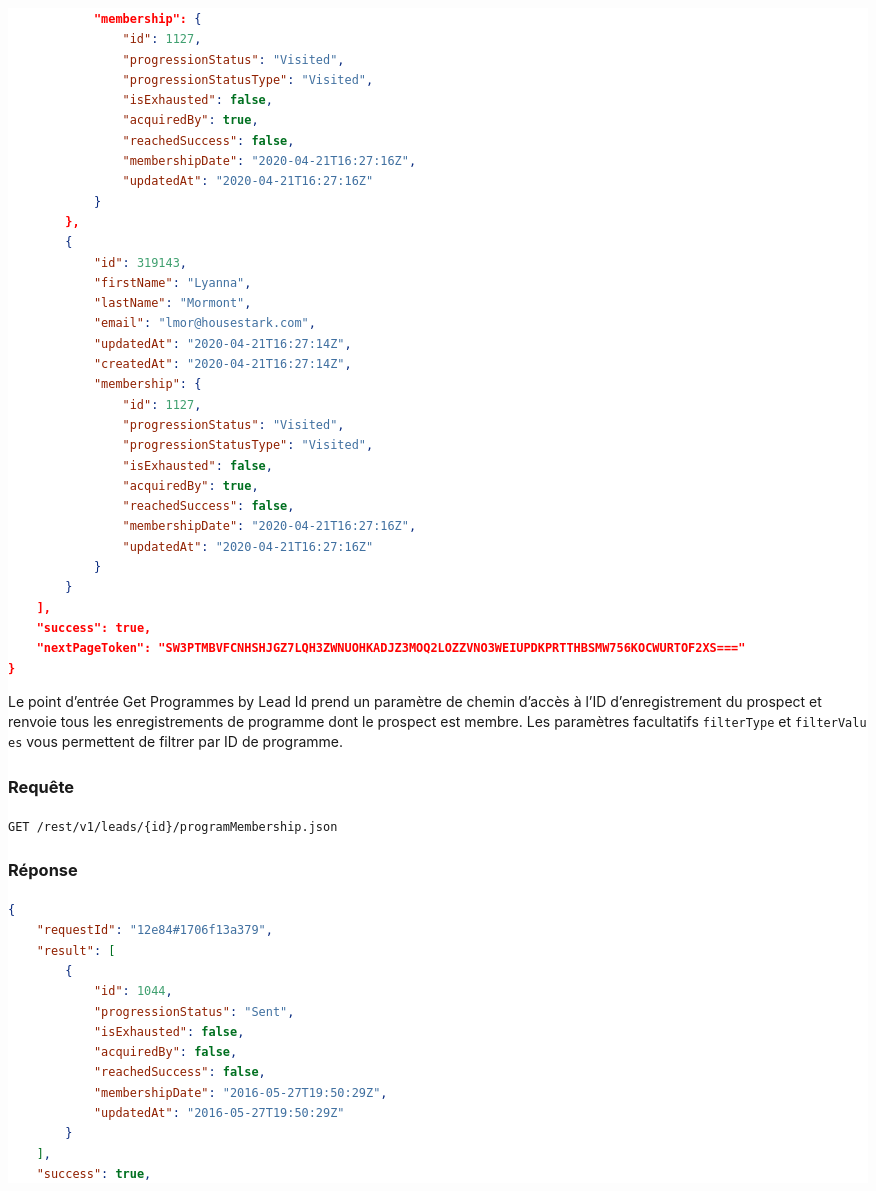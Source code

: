 ```json
            "membership": {
                "id": 1127,
                "progressionStatus": "Visited",
                "progressionStatusType": "Visited",
                "isExhausted": false,
                "acquiredBy": true,
                "reachedSuccess": false,
                "membershipDate": "2020-04-21T16:27:16Z",
                "updatedAt": "2020-04-21T16:27:16Z"
            }
        },
        {
            "id": 319143,
            "firstName": "Lyanna",
            "lastName": "Mormont",
            "email": "lmor@housestark.com",
            "updatedAt": "2020-04-21T16:27:14Z",
            "createdAt": "2020-04-21T16:27:14Z",
            "membership": {
                "id": 1127,
                "progressionStatus": "Visited",
                "progressionStatusType": "Visited",
                "isExhausted": false,
                "acquiredBy": true,
                "reachedSuccess": false,
                "membershipDate": "2020-04-21T16:27:16Z",
                "updatedAt": "2020-04-21T16:27:16Z"
            }
        }
    ],
    "success": true,
    "nextPageToken": "SW3PTMBVFCNHSHJGZ7LQH3ZWNUOHKADJZ3MOQ2LOZZVNO3WEIUPDKPRTTHBSMW756KOCWURTOF2XS==="
}
```

Le point d’entrée Get Programmes by Lead Id prend un paramètre de chemin d’accès à l’ID d’enregistrement du prospect et renvoie tous les enregistrements de programme dont le prospect est membre. Les paramètres facultatifs `filterType` et `filterValues` vous permettent de filtrer par ID de programme.

### Requête

```
GET /rest/v1/leads/{id}/programMembership.json
```

### Réponse

```json
{
    "requestId": "12e84#1706f13a379",
    "result": [
        {
            "id": 1044,
            "progressionStatus": "Sent",
            "isExhausted": false,
            "acquiredBy": false,
            "reachedSuccess": false,
            "membershipDate": "2016-05-27T19:50:29Z",
            "updatedAt": "2016-05-27T19:50:29Z"
        }
    ],
    "success": true,
```